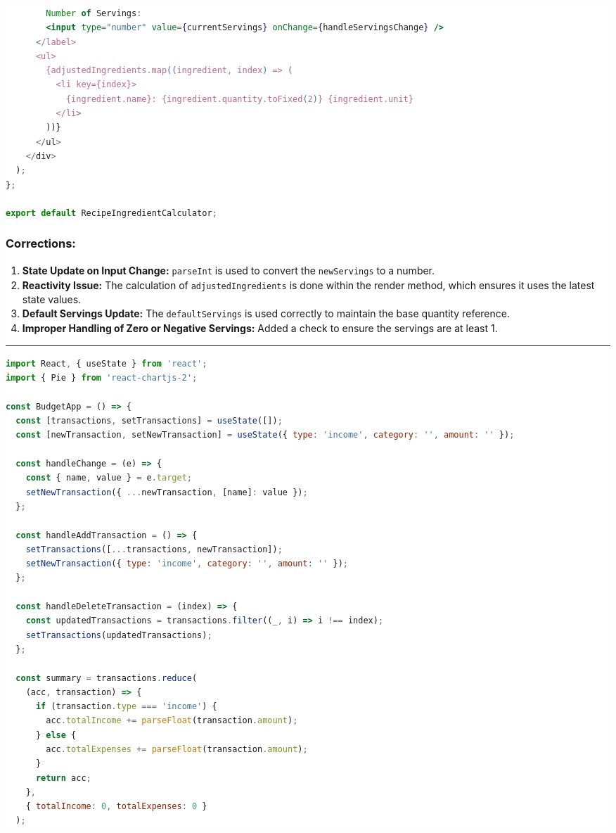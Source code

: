 ```jsx
        Number of Servings:
        <input type="number" value={currentServings} onChange={handleServingsChange} />
      </label>
      <ul>
        {adjustedIngredients.map((ingredient, index) => (
          <li key={index}>
            {ingredient.name}: {ingredient.quantity.toFixed(2)} {ingredient.unit}
          </li>
        ))}
      </ul>
    </div>
  );
};

export default RecipeIngredientCalculator;
```

### Corrections:

1. **State Update on Input Change:** `parseInt` is used to convert the `newServings` to a number.
2. **Reactivity Issue:** The calculation of `adjustedIngredients` is done within the render method, which ensures it uses the latest state values.
3. **Default Servings Update:** The `defaultServings` is used correctly to maintain the base quantity reference.
4. **Improper Handling of Zero or Negative Servings:** Added a check to ensure the servings are at least 1.
--------------------------------------------------------------------------------------------------------------

```jsx
import React, { useState } from 'react';
import { Pie } from 'react-chartjs-2';

const BudgetApp = () => {
  const [transactions, setTransactions] = useState([]);
  const [newTransaction, setNewTransaction] = useState({ type: 'income', category: '', amount: '' });

  const handleChange = (e) => {
    const { name, value } = e.target;
    setNewTransaction({ ...newTransaction, [name]: value });
  };

  const handleAddTransaction = () => {
    setTransactions([...transactions, newTransaction]);
    setNewTransaction({ type: 'income', category: '', amount: '' });
  };

  const handleDeleteTransaction = (index) => {
    const updatedTransactions = transactions.filter((_, i) => i !== index);
    setTransactions(updatedTransactions);
  };

  const summary = transactions.reduce(
    (acc, transaction) => {
      if (transaction.type === 'income') {
        acc.totalIncome += parseFloat(transaction.amount);
      } else {
        acc.totalExpenses += parseFloat(transaction.amount);
      }
      return acc;
    },
    { totalIncome: 0, totalExpenses: 0 }
  );

```